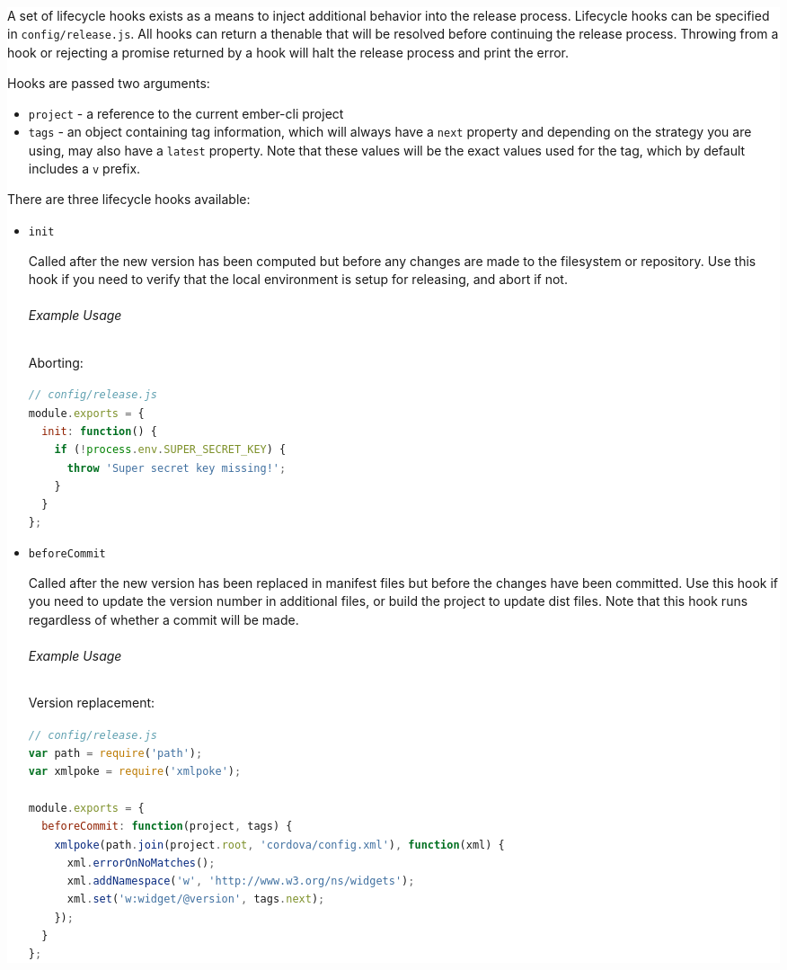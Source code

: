 A set of lifecycle hooks exists as a means to inject additional behavior into the release process. Lifecycle hooks can be specified in `config/release.js`. All hooks can return a thenable that will be resolved before continuing the release process. Throwing from a hook or rejecting a promise returned by a hook will halt the release process and print the error.

Hooks are passed two arguments:

  - `project` - a reference to the current ember-cli project
  - `tags` - an object containing tag information, which will always have a `next` property and depending on the strategy you are using, may also have a `latest` property. Note that these values will be the exact values used for the tag, which by default includes a `v` prefix.

There are three lifecycle hooks available:

- `init`

  Called after the new version has been computed but before any changes are made to the filesystem or repository. Use this hook if you need to verify that the local environment is setup for releasing, and abort if not.

  ###### Example Usage

  Aborting:

  ```js
  // config/release.js
  module.exports = {
    init: function() {
      if (!process.env.SUPER_SECRET_KEY) {
        throw 'Super secret key missing!';
      }
    }
  };
  ```

- `beforeCommit`

  Called after the new version has been replaced in manifest files but before the changes have been committed. Use this hook if you need to update the version number in additional files, or build the project to update dist files. Note that this hook runs regardless of whether a commit will be made.

  ###### Example Usage

  Version replacement:

  ```js
  // config/release.js
  var path = require('path');
  var xmlpoke = require('xmlpoke');

  module.exports = {
    beforeCommit: function(project, tags) {
      xmlpoke(path.join(project.root, 'cordova/config.xml'), function(xml) {
        xml.errorOnNoMatches();
        xml.addNamespace('w', 'http://www.w3.org/ns/widgets');
        xml.set('w:widget/@version', tags.next);
      });
    }
  };
  ```
